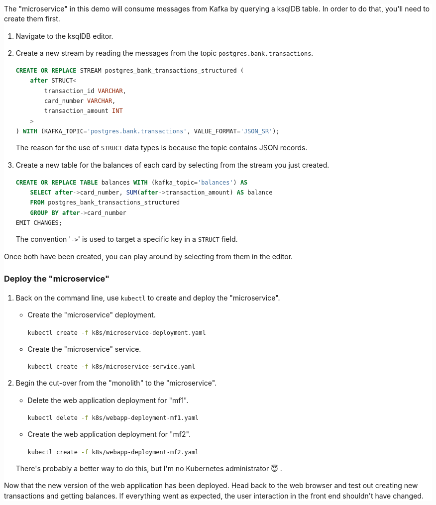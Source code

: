 The "microservice" in this demo will consume messages from Kafka by querying a ksqlDB table. In order to do that, you'll need to create them first. 

1. Navigate to the ksqlDB editor. 

1. Create a new stream by reading the messages from the topic `postgres.bank.transactions`.
    ```sql
    CREATE OR REPLACE STREAM postgres_bank_transactions_structured (
        after STRUCT<
            transaction_id VARCHAR,
            card_number VARCHAR,
            transaction_amount INT
        >
    ) WITH (KAFKA_TOPIC='postgres.bank.transactions', VALUE_FORMAT='JSON_SR');
    ```
    The reason for the use of `STRUCT` data types is because the topic contains JSON records.

1. Create a new table for the balances of each card by selecting from the stream you just created. 
    ```sql
    CREATE OR REPLACE TABLE balances WITH (kafka_topic='balances') AS
        SELECT after->card_number, SUM(after->transaction_amount) AS balance
        FROM postgres_bank_transactions_structured
        GROUP BY after->card_number 
    EMIT CHANGES;
    ```
    The convention '`->`' is used to target a specific key in a `STRUCT` field. 

Once both have been created, you can play around by selecting from them in the editor. 

### Deploy the "microservice"

1. Back on the command line, use `kubectl` to create and deploy the "microservice".
    - Create the "microservice" deployment. 
        ```sh
        kubectl create -f k8s/microservice-deployment.yaml
        ```
    - Create the "microservice" service. 
        ```sh
        kubectl create -f k8s/microservice-service.yaml
        ```

1. Begin the cut-over from the "monolith" to the "microservice".
    - Delete the web application deployment for "mf1". 
        ```sh
        kubectl delete -f k8s/webapp-deployment-mf1.yaml
        ```
    - Create the web application deployment for "mf2".
        ```sh
        kubectl create -f k8s/webapp-deployment-mf2.yaml
        ```
    There's probably a better way to do this, but I'm no Kubernetes administrator 😇 . 

Now that the new version of the web application has been deployed. Head back to the web browser and test out creating new transactions and getting balances. If everything went as expected, the user interaction in the front end shouldn't have changed. 
